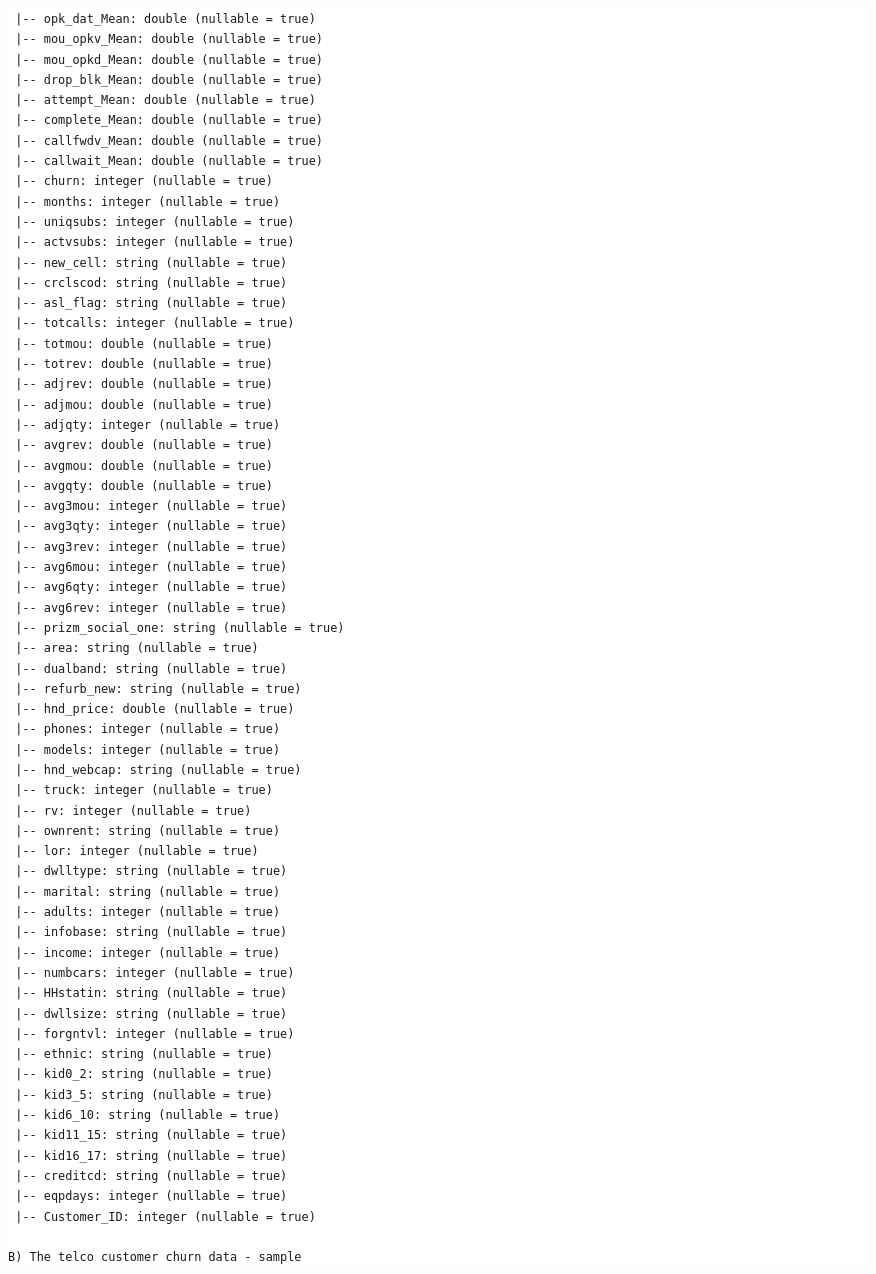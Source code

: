 ```
 |-- opk_dat_Mean: double (nullable = true)
 |-- mou_opkv_Mean: double (nullable = true)
 |-- mou_opkd_Mean: double (nullable = true)
 |-- drop_blk_Mean: double (nullable = true)
 |-- attempt_Mean: double (nullable = true)
 |-- complete_Mean: double (nullable = true)
 |-- callfwdv_Mean: double (nullable = true)
 |-- callwait_Mean: double (nullable = true)
 |-- churn: integer (nullable = true)
 |-- months: integer (nullable = true)
 |-- uniqsubs: integer (nullable = true)
 |-- actvsubs: integer (nullable = true)
 |-- new_cell: string (nullable = true)
 |-- crclscod: string (nullable = true)
 |-- asl_flag: string (nullable = true)
 |-- totcalls: integer (nullable = true)
 |-- totmou: double (nullable = true)
 |-- totrev: double (nullable = true)
 |-- adjrev: double (nullable = true)
 |-- adjmou: double (nullable = true)
 |-- adjqty: integer (nullable = true)
 |-- avgrev: double (nullable = true)
 |-- avgmou: double (nullable = true)
 |-- avgqty: double (nullable = true)
 |-- avg3mou: integer (nullable = true)
 |-- avg3qty: integer (nullable = true)
 |-- avg3rev: integer (nullable = true)
 |-- avg6mou: integer (nullable = true)
 |-- avg6qty: integer (nullable = true)
 |-- avg6rev: integer (nullable = true)
 |-- prizm_social_one: string (nullable = true)
 |-- area: string (nullable = true)
 |-- dualband: string (nullable = true)
 |-- refurb_new: string (nullable = true)
 |-- hnd_price: double (nullable = true)
 |-- phones: integer (nullable = true)
 |-- models: integer (nullable = true)
 |-- hnd_webcap: string (nullable = true)
 |-- truck: integer (nullable = true)
 |-- rv: integer (nullable = true)
 |-- ownrent: string (nullable = true)
 |-- lor: integer (nullable = true)
 |-- dwlltype: string (nullable = true)
 |-- marital: string (nullable = true)
 |-- adults: integer (nullable = true)
 |-- infobase: string (nullable = true)
 |-- income: integer (nullable = true)
 |-- numbcars: integer (nullable = true)
 |-- HHstatin: string (nullable = true)
 |-- dwllsize: string (nullable = true)
 |-- forgntvl: integer (nullable = true)
 |-- ethnic: string (nullable = true)
 |-- kid0_2: string (nullable = true)
 |-- kid3_5: string (nullable = true)
 |-- kid6_10: string (nullable = true)
 |-- kid11_15: string (nullable = true)
 |-- kid16_17: string (nullable = true)
 |-- creditcd: string (nullable = true)
 |-- eqpdays: integer (nullable = true)
 |-- Customer_ID: integer (nullable = true)

B) The telco customer churn data - sample
```